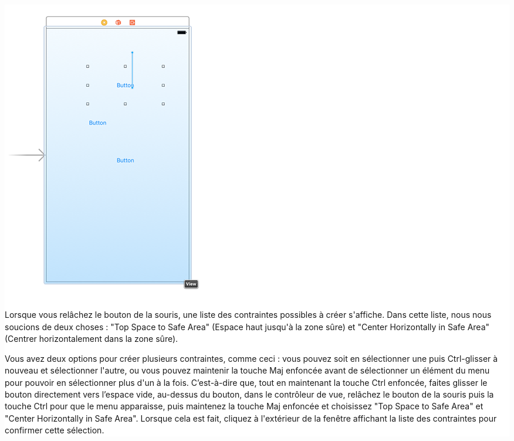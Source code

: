 ![L'application à vue unique (Single View App) vous donne un grand contrôleur de vue vide à personnaliser.](2-5.png)

Lorsque vous relâchez le bouton de la souris, une liste des contraintes possibles à créer s'affiche. Dans cette liste, nous nous soucions de deux choses : "Top Space to Safe Area" (Espace haut jusqu'à la zone sûre) et "Center Horizontally in Safe Area" (Centrer horizontalement dans la zone sûre).

Vous avez deux options pour créer plusieurs contraintes, comme ceci : vous pouvez soit en sélectionner une puis Ctrl-glisser à nouveau et sélectionner l'autre, ou vous pouvez maintenir la touche Maj enfoncée avant de sélectionner un élément du menu pour pouvoir en sélectionner plus d'un à la fois. C’est-à-dire que, tout en maintenant la touche Ctrl enfoncée, faites glisser le bouton directement vers l’espace vide, au-dessus du bouton, dans le contrôleur de vue, relâchez le bouton de la souris puis la touche Ctrl  pour que le menu apparaisse, puis maintenez la touche Maj enfoncée et choisissez "Top Space to Safe Area" et "Center Horizontally in Safe Area". Lorsque cela est fait, cliquez à l'extérieur de la fenêtre affichant la liste des contraintes pour confirmer cette sélection.
